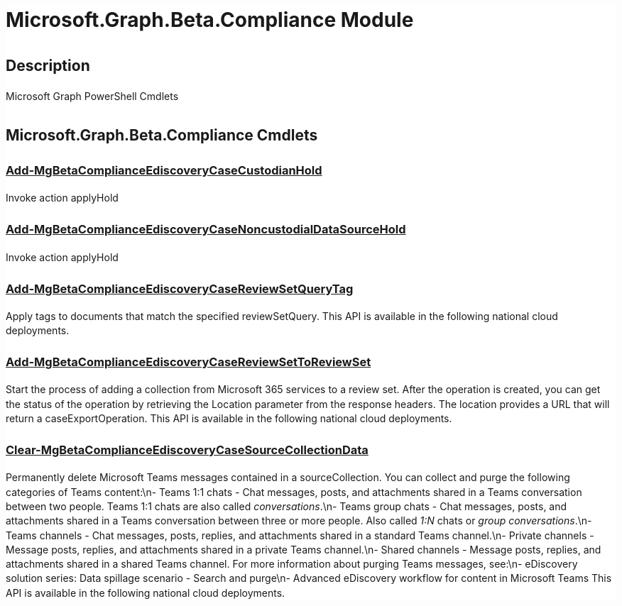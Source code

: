 ﻿---
Module Name: Microsoft.Graph.Beta.Compliance
Module Guid: 54843944-5097-491b-865b-0dc58d848a9c
Download Help Link: https://learn.microsoft.com/powershell/module/microsoft.graph.beta.compliance
Help Version: 1.0.0.0
Locale: en-US
---

# Microsoft.Graph.Beta.Compliance Module
## Description
Microsoft Graph PowerShell Cmdlets

## Microsoft.Graph.Beta.Compliance Cmdlets
### [Add-MgBetaComplianceEdiscoveryCaseCustodianHold](Add-MgBetaComplianceEdiscoveryCaseCustodianHold.md)
Invoke action applyHold

### [Add-MgBetaComplianceEdiscoveryCaseNoncustodialDataSourceHold](Add-MgBetaComplianceEdiscoveryCaseNoncustodialDataSourceHold.md)
Invoke action applyHold

### [Add-MgBetaComplianceEdiscoveryCaseReviewSetQueryTag](Add-MgBetaComplianceEdiscoveryCaseReviewSetQueryTag.md)
Apply tags to documents that match the specified reviewSetQuery.
This API is available in the following national cloud deployments.

### [Add-MgBetaComplianceEdiscoveryCaseReviewSetToReviewSet](Add-MgBetaComplianceEdiscoveryCaseReviewSetToReviewSet.md)
Start the process of adding a collection from Microsoft 365 services to a review set.
After the operation is created, you can get the status of the operation by retrieving the Location parameter from the response headers.
The location provides a URL that will return a caseExportOperation.
This API is available in the following national cloud deployments.

### [Clear-MgBetaComplianceEdiscoveryCaseSourceCollectionData](Clear-MgBetaComplianceEdiscoveryCaseSourceCollectionData.md)
Permanently delete Microsoft Teams messages contained in a sourceCollection.
You can collect and purge the following categories of Teams content:\n- Teams 1:1 chats - Chat messages, posts, and attachments shared in a Teams conversation between two people.
Teams 1:1 chats are also called *conversations*.\n- Teams group chats - Chat messages, posts, and attachments shared in a Teams conversation between three or more people.
Also called *1:N* chats or *group conversations*.\n- Teams channels - Chat messages, posts, replies, and attachments shared in a standard Teams channel.\n- Private channels - Message posts, replies, and attachments shared in a private Teams channel.\n- Shared channels - Message posts, replies, and attachments shared in a shared Teams channel.
For more information about purging Teams messages, see:\n- eDiscovery solution series: Data spillage scenario - Search and purge\n- Advanced eDiscovery workflow for content in Microsoft Teams  This API is available in the following national cloud deployments.
